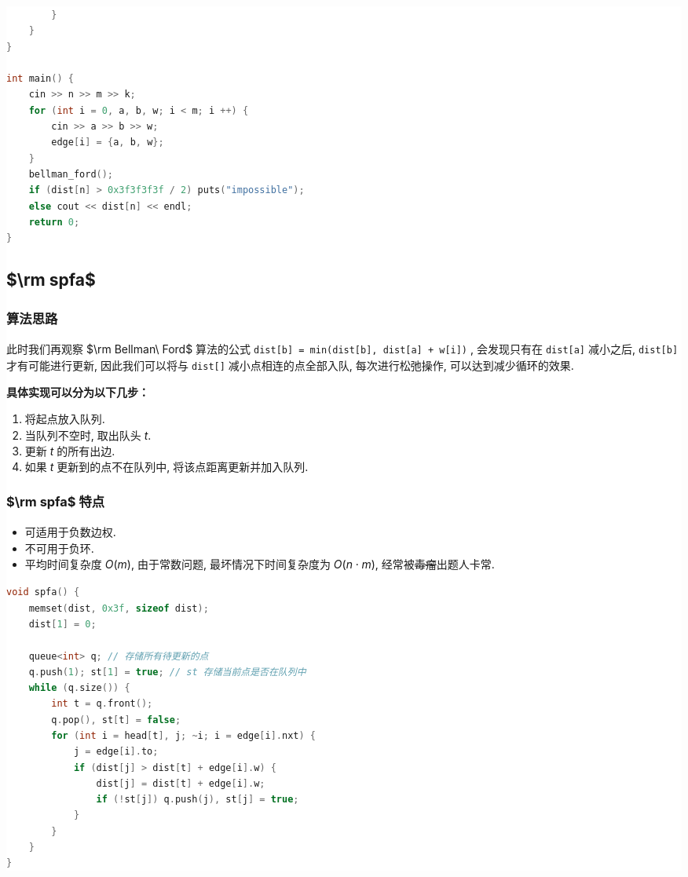 ```cpp
		}
	}
}

int main() {
	cin >> n >> m >> k;
	for (int i = 0, a, b, w; i < m; i ++) {
		cin >> a >> b >> w;
		edge[i] = {a, b, w};
	}
	bellman_ford();
	if (dist[n] > 0x3f3f3f3f / 2) puts("impossible");
	else cout << dist[n] << endl;
	return 0;
}
```

## $\rm spfa$

### 算法思路

此时我们再观察 $\rm Bellman\ Ford$ 算法的公式 `dist[b] = min(dist[b], dist[a] + w[i])` , 会发现只有在 `dist[a]` 减小之后, `dist[b]` 才有可能进行更新, 因此我们可以将与 `dist[]` 减小点相连的点全部入队, 每次进行松弛操作, 可以达到减少循环的效果. 

**具体实现可以分为以下几步：**

1. 将起点放入队列. 
2. 当队列不空时, 取出队头 $t$. 
3. 更新 $t$ 的所有出边. 
4. 如果 $t$ 更新到的点不在队列中, 将该点距离更新并加入队列. 

### $\rm spfa$ 特点

- 可适用于负数边权. 
- 不可用于负环. 
- 平均时间复杂度 $O(m)$, 由于常数问题, 最坏情况下时间复杂度为 $O(n \cdot m)$, 经常被~~毒瘤~~出题人卡常. 

```cpp
void spfa() {
	memset(dist, 0x3f, sizeof dist);
	dist[1] = 0;
	
	queue<int> q; // 存储所有待更新的点 
	q.push(1); st[1] = true; // st 存储当前点是否在队列中
	while (q.size()) {
		int t = q.front();
		q.pop(), st[t] = false;
		for (int i = head[t], j; ~i; i = edge[i].nxt) {
			j = edge[i].to;
			if (dist[j] > dist[t] + edge[i].w) {
				dist[j] = dist[t] + edge[i].w;
				if (!st[j]) q.push(j), st[j] = true;
			}
		}
	}
}
```
